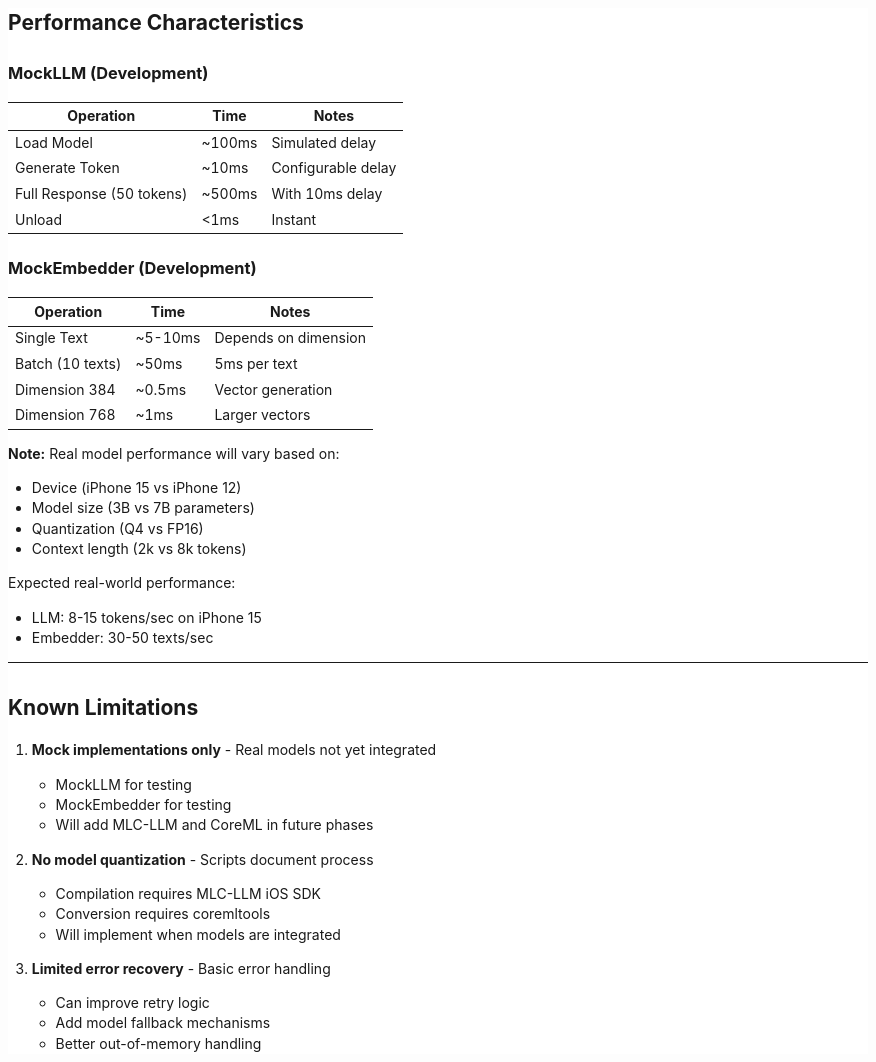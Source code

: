 ## Performance Characteristics

### MockLLM (Development)

| Operation | Time | Notes |
|-----------|------|-------|
| Load Model | ~100ms | Simulated delay |
| Generate Token | ~10ms | Configurable delay |
| Full Response (50 tokens) | ~500ms | With 10ms delay |
| Unload | <1ms | Instant |

### MockEmbedder (Development)

| Operation | Time | Notes |
|-----------|------|-------|
| Single Text | ~5-10ms | Depends on dimension |
| Batch (10 texts) | ~50ms | 5ms per text |
| Dimension 384 | ~0.5ms | Vector generation |
| Dimension 768 | ~1ms | Larger vectors |

**Note:** Real model performance will vary based on:
- Device (iPhone 15 vs iPhone 12)
- Model size (3B vs 7B parameters)
- Quantization (Q4 vs FP16)
- Context length (2k vs 8k tokens)

Expected real-world performance:
- LLM: 8-15 tokens/sec on iPhone 15
- Embedder: 30-50 texts/sec

---

## Known Limitations

1. **Mock implementations only** - Real models not yet integrated
   - MockLLM for testing
   - MockEmbedder for testing
   - Will add MLC-LLM and CoreML in future phases

2. **No model quantization** - Scripts document process
   - Compilation requires MLC-LLM iOS SDK
   - Conversion requires coremltools
   - Will implement when models are integrated

3. **Limited error recovery** - Basic error handling
   - Can improve retry logic
   - Add model fallback mechanisms
   - Better out-of-memory handling
